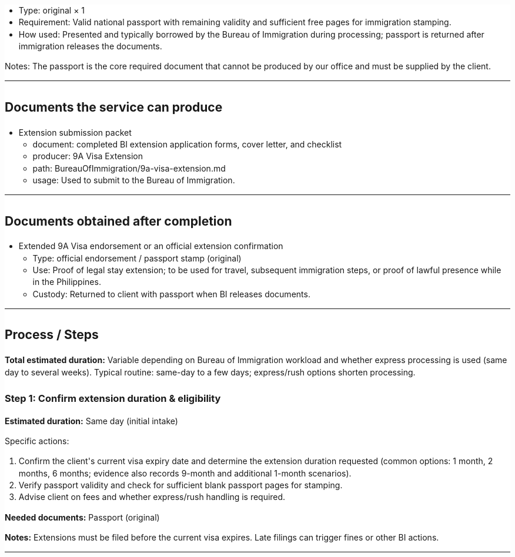 - Type: original × 1
- Requirement: Valid national passport with remaining validity and sufficient free pages for immigration stamping.
- How used: Presented and typically borrowed by the Bureau of Immigration during processing; passport is returned after immigration releases the documents.

Notes: The passport is the core required document that cannot be produced by our office and must be supplied by the client.

---

## Documents the service can produce

- Extension submission packet
  - document: completed BI extension application forms, cover letter, and checklist
  - producer: 9A Visa Extension
  - path: BureauOfImmigration/9a-visa-extension.md
  - usage: Used to submit to the Bureau of Immigration.

---

## Documents obtained after completion

- Extended 9A Visa endorsement or an official extension confirmation
  - Type: official endorsement / passport stamp (original)
  - Use: Proof of legal stay extension; to be used for travel, subsequent immigration steps, or proof of lawful presence while in the Philippines.
  - Custody: Returned to client with passport when BI releases documents.

---

## Process / Steps

**Total estimated duration:** Variable depending on Bureau of Immigration workload and whether express processing is used (same day to several weeks). Typical routine: same-day to a few days; express/rush options shorten processing.

### Step 1: Confirm extension duration & eligibility

**Estimated duration:** Same day (initial intake)

Specific actions:
1. Confirm the client's current visa expiry date and determine the extension duration requested (common options: 1 month, 2 months, 6 months; evidence also records 9-month and additional 1-month scenarios).
2. Verify passport validity and check for sufficient blank passport pages for stamping.
3. Advise client on fees and whether express/rush handling is required.

**Needed documents:** Passport (original)

**Notes:** Extensions must be filed before the current visa expires. Late filings can trigger fines or other BI actions.

---
